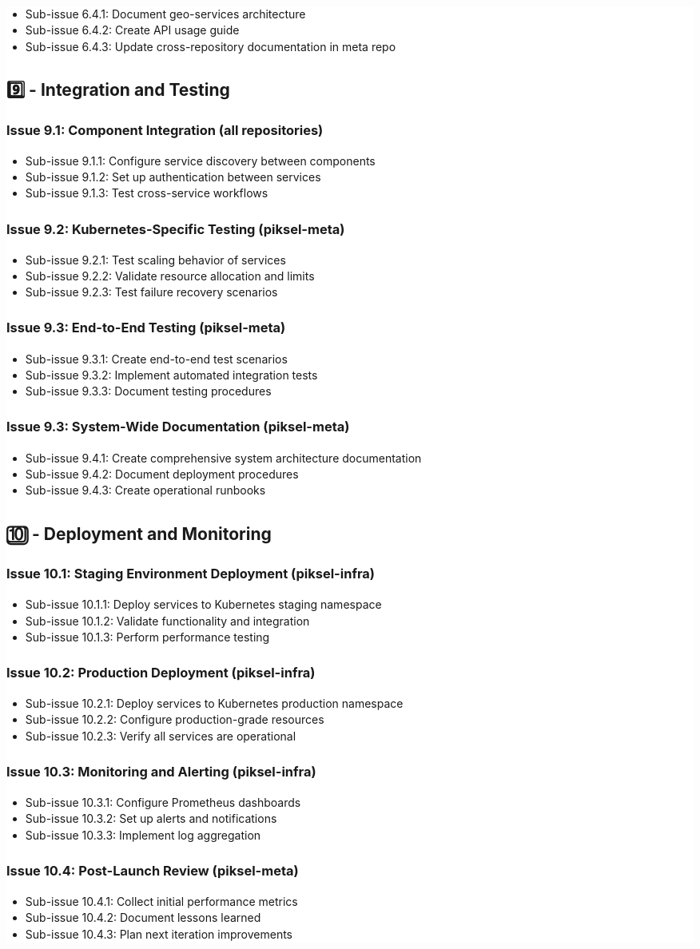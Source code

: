 - Sub-issue 6.4.1: Document geo-services architecture
- Sub-issue 6.4.2: Create API usage guide
- Sub-issue 6.4.3: Update cross-repository documentation in meta repo

## 9️⃣ - Integration and Testing

### Issue 9.1: Component Integration (**all repositories**)

- Sub-issue 9.1.1: Configure service discovery between components
- Sub-issue 9.1.2: Set up authentication between services
- Sub-issue 9.1.3: Test cross-service workflows

### Issue 9.2: Kubernetes-Specific Testing (piksel-meta)

- Sub-issue 9.2.1: Test scaling behavior of services
- Sub-issue 9.2.2: Validate resource allocation and limits
- Sub-issue 9.2.3: Test failure recovery scenarios

### Issue 9.3: End-to-End Testing (**piksel-meta**)

- Sub-issue 9.3.1: Create end-to-end test scenarios
- Sub-issue 9.3.2: Implement automated integration tests
- Sub-issue 9.3.3: Document testing procedures

### Issue 9.3: System-Wide Documentation (**piksel-meta**)

- Sub-issue 9.4.1: Create comprehensive system architecture documentation
- Sub-issue 9.4.2: Document deployment procedures
- Sub-issue 9.4.3: Create operational runbooks

## 🔟 - Deployment and Monitoring

### Issue 10.1: Staging Environment Deployment (**piksel-infra**)

- Sub-issue 10.1.1: Deploy services to Kubernetes staging namespace
- Sub-issue 10.1.2: Validate functionality and integration
- Sub-issue 10.1.3: Perform performance testing

### Issue 10.2: Production Deployment (**piksel-infra**)

- Sub-issue 10.2.1: Deploy services to Kubernetes production namespace
- Sub-issue 10.2.2: Configure production-grade resources
- Sub-issue 10.2.3: Verify all services are operational

### Issue 10.3: Monitoring and Alerting (**piksel-infra**)

- Sub-issue 10.3.1: Configure Prometheus dashboards
- Sub-issue 10.3.2: Set up alerts and notifications
- Sub-issue 10.3.3: Implement log aggregation

### Issue 10.4: Post-Launch Review (**piksel-meta**)

- Sub-issue 10.4.1: Collect initial performance metrics
- Sub-issue 10.4.2: Document lessons learned
- Sub-issue 10.4.3: Plan next iteration improvements
